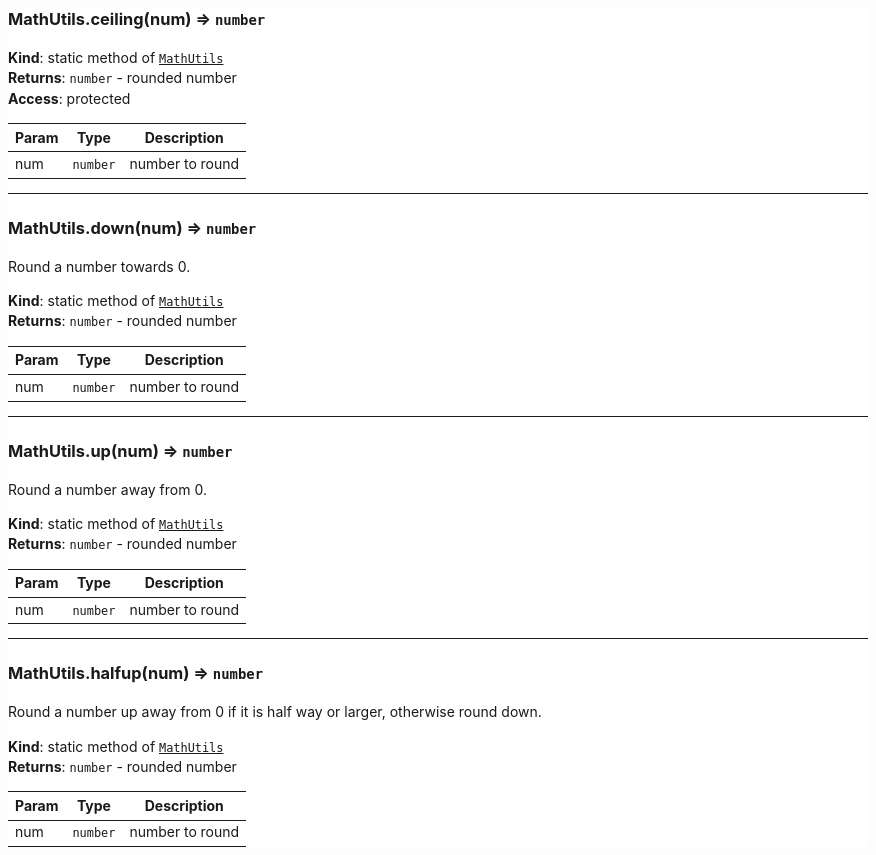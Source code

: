 <a name="module_MathUtils.ceiling"></a>

### MathUtils.ceiling(num) ⇒ <code>number</code>
**Kind**: static method of [<code>MathUtils</code>](#module_MathUtils)  
**Returns**: <code>number</code> - rounded number  
**Access**: protected  

| Param | Type | Description |
| --- | --- | --- |
| num | <code>number</code> | number to round |


* * *

<a name="module_MathUtils.down"></a>

### MathUtils.down(num) ⇒ <code>number</code>
Round a number towards 0.

**Kind**: static method of [<code>MathUtils</code>](#module_MathUtils)  
**Returns**: <code>number</code> - rounded number  

| Param | Type | Description |
| --- | --- | --- |
| num | <code>number</code> | number to round |


* * *

<a name="module_MathUtils.up"></a>

### MathUtils.up(num) ⇒ <code>number</code>
Round a number away from 0.

**Kind**: static method of [<code>MathUtils</code>](#module_MathUtils)  
**Returns**: <code>number</code> - rounded number  

| Param | Type | Description |
| --- | --- | --- |
| num | <code>number</code> | number to round |


* * *

<a name="module_MathUtils.halfup"></a>

### MathUtils.halfup(num) ⇒ <code>number</code>
Round a number up away from 0 if it is half way or larger, otherwise
round down.

**Kind**: static method of [<code>MathUtils</code>](#module_MathUtils)  
**Returns**: <code>number</code> - rounded number  

| Param | Type | Description |
| --- | --- | --- |
| num | <code>number</code> | number to round |
